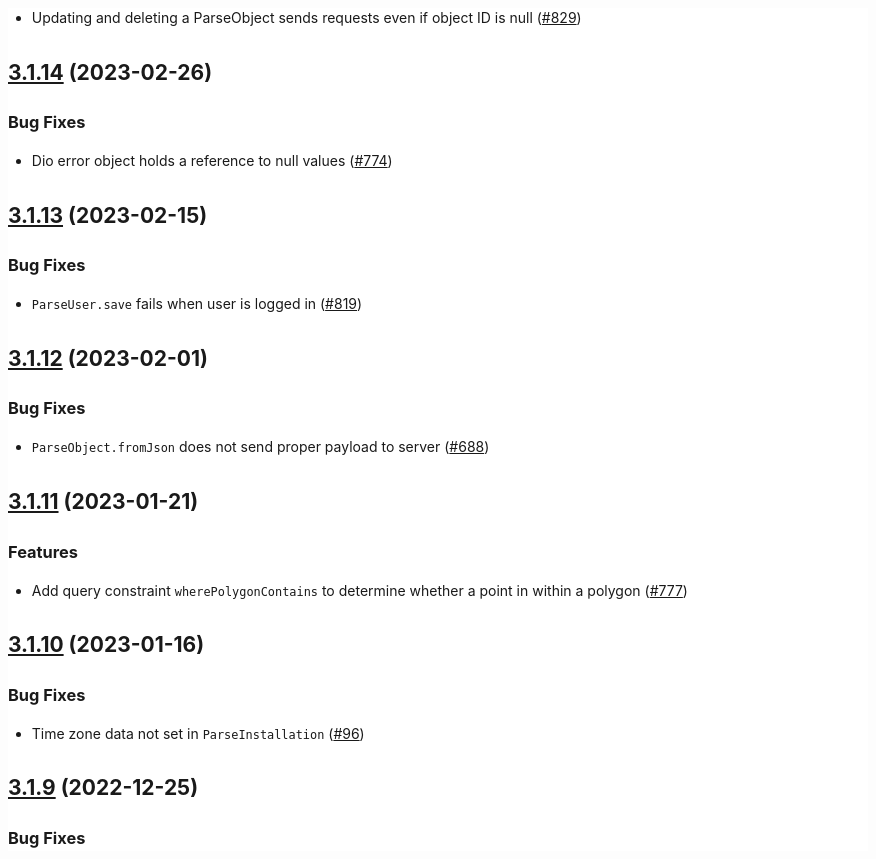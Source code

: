 * Updating and deleting a ParseObject sends requests even if object ID is null ([#829](https://github.com/parse-community/Parse-SDK-Flutter/pull/829))

## [3.1.14](https://github.com/parse-community/Parse-SDK-Flutter/compare/dart-3.1.13...dart-3.1.14) (2023-02-26)

### Bug Fixes

* Dio error object holds a reference to null values ([#774](https://github.com/parse-community/Parse-SDK-Flutter/issues/774))

## [3.1.13](https://github.com/parse-community/Parse-SDK-Flutter/compare/dart-3.1.12...dart-3.1.13) (2023-02-15)

### Bug Fixes

* `ParseUser.save` fails when user is logged in ([#819](https://github.com/parse-community/Parse-SDK-Flutter/issues/819))

## [3.1.12](https://github.com/parse-community/Parse-SDK-Flutter/compare/dart-3.1.11...dart-3.1.12) (2023-02-01)

### Bug Fixes

* `ParseObject.fromJson` does not send proper payload to server ([#688](https://github.com/parse-community/Parse-SDK-Flutter/issues/688))

## [3.1.11](https://github.com/parse-community/Parse-SDK-Flutter/compare/dart-3.1.10...dart-3.1.11) (2023-01-21)

### Features

* Add query constraint `wherePolygonContains` to determine whether a point in within a polygon ([#777](https://github.com/parse-community/Parse-SDK-Flutter/issues/777))

## [3.1.10](https://github.com/parse-community/Parse-SDK-Flutter/compare/dart-3.1.9...dart-3.1.10) (2023-01-16)

### Bug Fixes

* Time zone data not set in `ParseInstallation` ([#96](https://github.com/parse-community/Parse-SDK-Flutter/issues/96))

## [3.1.9](https://github.com/parse-community/Parse-SDK-Flutter/compare/dart-3.1.8...dart-3.1.9) (2022-12-25)

### Bug Fixes
